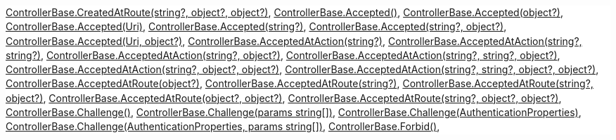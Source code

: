 [ControllerBase.CreatedAtRoute\(string?, object?, object?\)](https://learn.microsoft.com/dotnet/api/microsoft.aspnetcore.mvc.controllerbase.createdatroute\#microsoft\-aspnetcore\-mvc\-controllerbase\-createdatroute\(system\-string\-system\-object\-system\-object\)), 
[ControllerBase.Accepted\(\)](https://learn.microsoft.com/dotnet/api/microsoft.aspnetcore.mvc.controllerbase.accepted\#microsoft\-aspnetcore\-mvc\-controllerbase\-accepted), 
[ControllerBase.Accepted\(object?\)](https://learn.microsoft.com/dotnet/api/microsoft.aspnetcore.mvc.controllerbase.accepted\#microsoft\-aspnetcore\-mvc\-controllerbase\-accepted\(system\-object\)), 
[ControllerBase.Accepted\(Uri\)](https://learn.microsoft.com/dotnet/api/microsoft.aspnetcore.mvc.controllerbase.accepted\#microsoft\-aspnetcore\-mvc\-controllerbase\-accepted\(system\-uri\)), 
[ControllerBase.Accepted\(string?\)](https://learn.microsoft.com/dotnet/api/microsoft.aspnetcore.mvc.controllerbase.accepted\#microsoft\-aspnetcore\-mvc\-controllerbase\-accepted\(system\-string\)), 
[ControllerBase.Accepted\(string?, object?\)](https://learn.microsoft.com/dotnet/api/microsoft.aspnetcore.mvc.controllerbase.accepted\#microsoft\-aspnetcore\-mvc\-controllerbase\-accepted\(system\-string\-system\-object\)), 
[ControllerBase.Accepted\(Uri, object?\)](https://learn.microsoft.com/dotnet/api/microsoft.aspnetcore.mvc.controllerbase.accepted\#microsoft\-aspnetcore\-mvc\-controllerbase\-accepted\(system\-uri\-system\-object\)), 
[ControllerBase.AcceptedAtAction\(string?\)](https://learn.microsoft.com/dotnet/api/microsoft.aspnetcore.mvc.controllerbase.acceptedataction\#microsoft\-aspnetcore\-mvc\-controllerbase\-acceptedataction\(system\-string\)), 
[ControllerBase.AcceptedAtAction\(string?, string?\)](https://learn.microsoft.com/dotnet/api/microsoft.aspnetcore.mvc.controllerbase.acceptedataction\#microsoft\-aspnetcore\-mvc\-controllerbase\-acceptedataction\(system\-string\-system\-string\)), 
[ControllerBase.AcceptedAtAction\(string?, object?\)](https://learn.microsoft.com/dotnet/api/microsoft.aspnetcore.mvc.controllerbase.acceptedataction\#microsoft\-aspnetcore\-mvc\-controllerbase\-acceptedataction\(system\-string\-system\-object\)), 
[ControllerBase.AcceptedAtAction\(string?, string?, object?\)](https://learn.microsoft.com/dotnet/api/microsoft.aspnetcore.mvc.controllerbase.acceptedataction\#microsoft\-aspnetcore\-mvc\-controllerbase\-acceptedataction\(system\-string\-system\-string\-system\-object\)), 
[ControllerBase.AcceptedAtAction\(string?, object?, object?\)](https://learn.microsoft.com/dotnet/api/microsoft.aspnetcore.mvc.controllerbase.acceptedataction\#microsoft\-aspnetcore\-mvc\-controllerbase\-acceptedataction\(system\-string\-system\-object\-system\-object\)), 
[ControllerBase.AcceptedAtAction\(string?, string?, object?, object?\)](https://learn.microsoft.com/dotnet/api/microsoft.aspnetcore.mvc.controllerbase.acceptedataction\#microsoft\-aspnetcore\-mvc\-controllerbase\-acceptedataction\(system\-string\-system\-string\-system\-object\-system\-object\)), 
[ControllerBase.AcceptedAtRoute\(object?\)](https://learn.microsoft.com/dotnet/api/microsoft.aspnetcore.mvc.controllerbase.acceptedatroute\#microsoft\-aspnetcore\-mvc\-controllerbase\-acceptedatroute\(system\-object\)), 
[ControllerBase.AcceptedAtRoute\(string?\)](https://learn.microsoft.com/dotnet/api/microsoft.aspnetcore.mvc.controllerbase.acceptedatroute\#microsoft\-aspnetcore\-mvc\-controllerbase\-acceptedatroute\(system\-string\)), 
[ControllerBase.AcceptedAtRoute\(string?, object?\)](https://learn.microsoft.com/dotnet/api/microsoft.aspnetcore.mvc.controllerbase.acceptedatroute\#microsoft\-aspnetcore\-mvc\-controllerbase\-acceptedatroute\(system\-string\-system\-object\)), 
[ControllerBase.AcceptedAtRoute\(object?, object?\)](https://learn.microsoft.com/dotnet/api/microsoft.aspnetcore.mvc.controllerbase.acceptedatroute\#microsoft\-aspnetcore\-mvc\-controllerbase\-acceptedatroute\(system\-object\-system\-object\)), 
[ControllerBase.AcceptedAtRoute\(string?, object?, object?\)](https://learn.microsoft.com/dotnet/api/microsoft.aspnetcore.mvc.controllerbase.acceptedatroute\#microsoft\-aspnetcore\-mvc\-controllerbase\-acceptedatroute\(system\-string\-system\-object\-system\-object\)), 
[ControllerBase.Challenge\(\)](https://learn.microsoft.com/dotnet/api/microsoft.aspnetcore.mvc.controllerbase.challenge\#microsoft\-aspnetcore\-mvc\-controllerbase\-challenge), 
[ControllerBase.Challenge\(params string\[\]\)](https://learn.microsoft.com/dotnet/api/microsoft.aspnetcore.mvc.controllerbase.challenge\#microsoft\-aspnetcore\-mvc\-controllerbase\-challenge\(system\-string\(\)\)), 
[ControllerBase.Challenge\(AuthenticationProperties\)](https://learn.microsoft.com/dotnet/api/microsoft.aspnetcore.mvc.controllerbase.challenge\#microsoft\-aspnetcore\-mvc\-controllerbase\-challenge\(microsoft\-aspnetcore\-authentication\-authenticationproperties\)), 
[ControllerBase.Challenge\(AuthenticationProperties, params string\[\]\)](https://learn.microsoft.com/dotnet/api/microsoft.aspnetcore.mvc.controllerbase.challenge\#microsoft\-aspnetcore\-mvc\-controllerbase\-challenge\(microsoft\-aspnetcore\-authentication\-authenticationproperties\-system\-string\(\)\)), 
[ControllerBase.Forbid\(\)](https://learn.microsoft.com/dotnet/api/microsoft.aspnetcore.mvc.controllerbase.forbid\#microsoft\-aspnetcore\-mvc\-controllerbase\-forbid), 